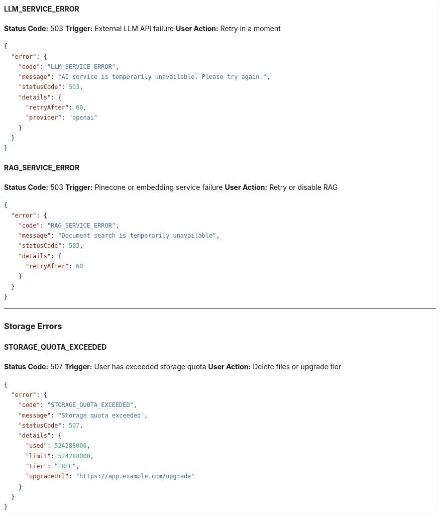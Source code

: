 #### LLM_SERVICE_ERROR
**Status Code:** 503
**Trigger:** External LLM API failure
**User Action:** Retry in a moment
```json
{
  "error": {
    "code": "LLM_SERVICE_ERROR",
    "message": "AI service is temporarily unavailable. Please try again.",
    "statusCode": 503,
    "details": {
      "retryAfter": 60,
      "provider": "openai"
    }
  }
}
```

#### RAG_SERVICE_ERROR
**Status Code:** 503
**Trigger:** Pinecone or embedding service failure
**User Action:** Retry or disable RAG
```json
{
  "error": {
    "code": "RAG_SERVICE_ERROR",
    "message": "Document search is temporarily unavailable",
    "statusCode": 503,
    "details": {
      "retryAfter": 60
    }
  }
}
```

---

### Storage Errors

#### STORAGE_QUOTA_EXCEEDED
**Status Code:** 507
**Trigger:** User has exceeded storage quota
**User Action:** Delete files or upgrade tier
```json
{
  "error": {
    "code": "STORAGE_QUOTA_EXCEEDED",
    "message": "Storage quota exceeded",
    "statusCode": 507,
    "details": {
      "used": 524288000,
      "limit": 524288000,
      "tier": "FREE",
      "upgradeUrl": "https://app.example.com/upgrade"
    }
  }
}
```
